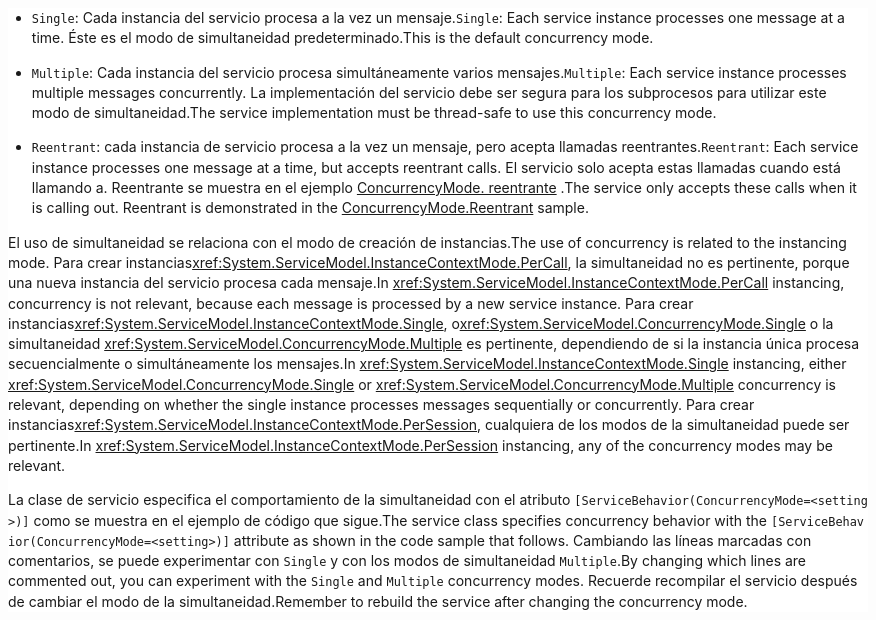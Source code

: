 - <span data-ttu-id="19300-110">`Single`: Cada instancia del servicio procesa a la vez un mensaje.</span><span class="sxs-lookup"><span data-stu-id="19300-110">`Single`: Each service instance processes one message at a time.</span></span> <span data-ttu-id="19300-111">Éste es el modo de simultaneidad predeterminado.</span><span class="sxs-lookup"><span data-stu-id="19300-111">This is the default concurrency mode.</span></span>  
  
- <span data-ttu-id="19300-112">`Multiple`: Cada instancia del servicio procesa simultáneamente varios mensajes.</span><span class="sxs-lookup"><span data-stu-id="19300-112">`Multiple`: Each service instance processes multiple messages concurrently.</span></span> <span data-ttu-id="19300-113">La implementación del servicio debe ser segura para los subprocesos para utilizar este modo de simultaneidad.</span><span class="sxs-lookup"><span data-stu-id="19300-113">The service implementation must be thread-safe to use this concurrency mode.</span></span>  
  
- <span data-ttu-id="19300-114">`Reentrant`: cada instancia de servicio procesa a la vez un mensaje, pero acepta llamadas reentrantes.</span><span class="sxs-lookup"><span data-stu-id="19300-114">`Reentrant`: Each service instance processes one message at a time, but accepts reentrant calls.</span></span> <span data-ttu-id="19300-115">El servicio solo acepta estas llamadas cuando está llamando a. Reentrante se muestra en el ejemplo [ConcurrencyMode. reentrante](concurrencymode-reentrant.md) .</span><span class="sxs-lookup"><span data-stu-id="19300-115">The service only accepts these calls when it is calling out. Reentrant is demonstrated in the [ConcurrencyMode.Reentrant](concurrencymode-reentrant.md) sample.</span></span>  
  
 <span data-ttu-id="19300-116">El uso de simultaneidad se relaciona con el modo de creación de instancias.</span><span class="sxs-lookup"><span data-stu-id="19300-116">The use of concurrency is related to the instancing mode.</span></span> <span data-ttu-id="19300-117">Para crear instancias<xref:System.ServiceModel.InstanceContextMode.PerCall>, la simultaneidad no es pertinente, porque una nueva instancia del servicio procesa cada mensaje.</span><span class="sxs-lookup"><span data-stu-id="19300-117">In <xref:System.ServiceModel.InstanceContextMode.PerCall> instancing, concurrency is not relevant, because each message is processed by a new service instance.</span></span> <span data-ttu-id="19300-118">Para crear instancias<xref:System.ServiceModel.InstanceContextMode.Single>, o<xref:System.ServiceModel.ConcurrencyMode.Single> o la simultaneidad <xref:System.ServiceModel.ConcurrencyMode.Multiple> es pertinente, dependiendo de si la instancia única procesa secuencialmente o simultáneamente los mensajes.</span><span class="sxs-lookup"><span data-stu-id="19300-118">In <xref:System.ServiceModel.InstanceContextMode.Single> instancing, either <xref:System.ServiceModel.ConcurrencyMode.Single> or <xref:System.ServiceModel.ConcurrencyMode.Multiple> concurrency is relevant, depending on whether the single instance processes messages sequentially or concurrently.</span></span> <span data-ttu-id="19300-119">Para crear instancias<xref:System.ServiceModel.InstanceContextMode.PerSession>, cualquiera de los modos de la simultaneidad puede ser pertinente.</span><span class="sxs-lookup"><span data-stu-id="19300-119">In <xref:System.ServiceModel.InstanceContextMode.PerSession> instancing, any of the concurrency modes may be relevant.</span></span>  
  
 <span data-ttu-id="19300-120">La clase de servicio especifica el comportamiento de la simultaneidad con el atributo `[ServiceBehavior(ConcurrencyMode=<setting>)]` como se muestra en el ejemplo de código que sigue.</span><span class="sxs-lookup"><span data-stu-id="19300-120">The service class specifies concurrency behavior with the `[ServiceBehavior(ConcurrencyMode=<setting>)]` attribute as shown in the code sample that follows.</span></span> <span data-ttu-id="19300-121">Cambiando las líneas marcadas con comentarios, se puede experimentar con `Single` y con los modos de simultaneidad `Multiple`.</span><span class="sxs-lookup"><span data-stu-id="19300-121">By changing which lines are commented out, you can experiment with the `Single` and `Multiple` concurrency modes.</span></span> <span data-ttu-id="19300-122">Recuerde recompilar el servicio después de cambiar el modo de la simultaneidad.</span><span class="sxs-lookup"><span data-stu-id="19300-122">Remember to rebuild the service after changing the concurrency mode.</span></span>  
  